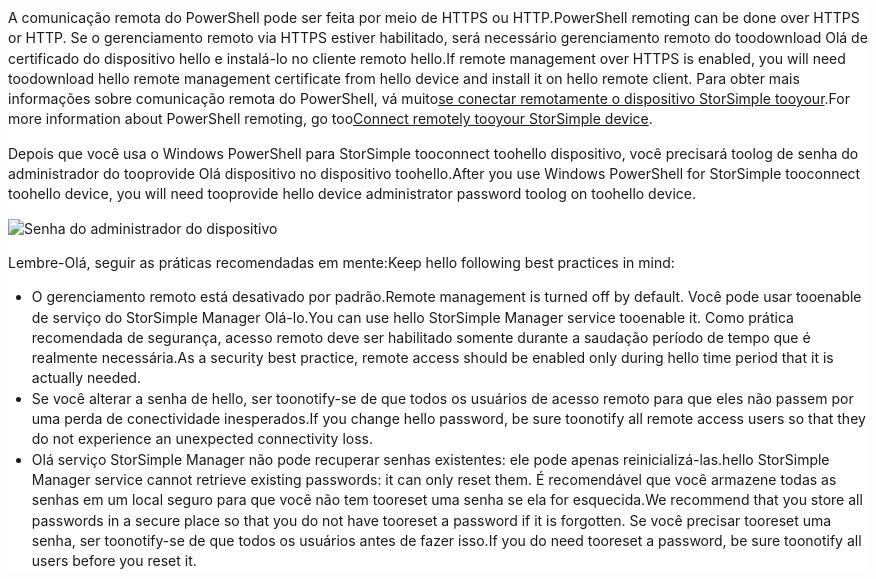 <span data-ttu-id="6d209-151">A comunicação remota do PowerShell pode ser feita por meio de HTTPS ou HTTP.</span><span class="sxs-lookup"><span data-stu-id="6d209-151">PowerShell remoting can be done over HTTPS or HTTP.</span></span> <span data-ttu-id="6d209-152">Se o gerenciamento remoto via HTTPS estiver habilitado, será necessário gerenciamento remoto do toodownload Olá de certificado do dispositivo hello e instalá-lo no cliente remoto hello.</span><span class="sxs-lookup"><span data-stu-id="6d209-152">If remote management over HTTPS is enabled, you will need toodownload hello remote management certificate from hello device and install it on hello remote client.</span></span> <span data-ttu-id="6d209-153">Para obter mais informações sobre comunicação remota do PowerShell, vá muito[se conectar remotamente o dispositivo StorSimple tooyour](storsimple-remote-connect.md).</span><span class="sxs-lookup"><span data-stu-id="6d209-153">For more information about PowerShell remoting, go too[Connect remotely tooyour StorSimple device](storsimple-remote-connect.md).</span></span>

<span data-ttu-id="6d209-154">Depois que você usa o Windows PowerShell para StorSimple tooconnect toohello dispositivo, você precisará toolog de senha do administrador do tooprovide Olá dispositivo no dispositivo toohello.</span><span class="sxs-lookup"><span data-stu-id="6d209-154">After you use Windows PowerShell for StorSimple tooconnect toohello device, you will need tooprovide hello device administrator password toolog on toohello device.</span></span>

![Senha do administrador do dispositivo](./media/storsimple-security/DeviceAdminPW.png)

<span data-ttu-id="6d209-156">Lembre-Olá, seguir as práticas recomendadas em mente:</span><span class="sxs-lookup"><span data-stu-id="6d209-156">Keep hello following best practices in mind:</span></span>

* <span data-ttu-id="6d209-157">O gerenciamento remoto está desativado por padrão.</span><span class="sxs-lookup"><span data-stu-id="6d209-157">Remote management is turned off by default.</span></span> <span data-ttu-id="6d209-158">Você pode usar tooenable de serviço do StorSimple Manager Olá-lo.</span><span class="sxs-lookup"><span data-stu-id="6d209-158">You can use hello StorSimple Manager service tooenable it.</span></span> <span data-ttu-id="6d209-159">Como prática recomendada de segurança, acesso remoto deve ser habilitado somente durante a saudação período de tempo que é realmente necessária.</span><span class="sxs-lookup"><span data-stu-id="6d209-159">As a security best practice, remote access should be enabled only during hello time period that it is actually needed.</span></span>
* <span data-ttu-id="6d209-160">Se você alterar a senha de hello, ser toonotify-se de que todos os usuários de acesso remoto para que eles não passem por uma perda de conectividade inesperados.</span><span class="sxs-lookup"><span data-stu-id="6d209-160">If you change hello password, be sure toonotify all remote access users so that they do not experience an unexpected connectivity loss.</span></span>
* <span data-ttu-id="6d209-161">Olá serviço StorSimple Manager não pode recuperar senhas existentes: ele pode apenas reinicializá-las.</span><span class="sxs-lookup"><span data-stu-id="6d209-161">hello StorSimple Manager service cannot retrieve existing passwords: it can only reset them.</span></span> <span data-ttu-id="6d209-162">É recomendável que você armazene todas as senhas em um local seguro para que você não tem tooreset uma senha se ela for esquecida.</span><span class="sxs-lookup"><span data-stu-id="6d209-162">We recommend that you store all passwords in a secure place so that you do not have tooreset a password if it is forgotten.</span></span> <span data-ttu-id="6d209-163">Se você precisar tooreset uma senha, ser toonotify-se de que todos os usuários antes de fazer isso.</span><span class="sxs-lookup"><span data-stu-id="6d209-163">If you do need tooreset a password, be sure toonotify all users before you reset it.</span></span> 
